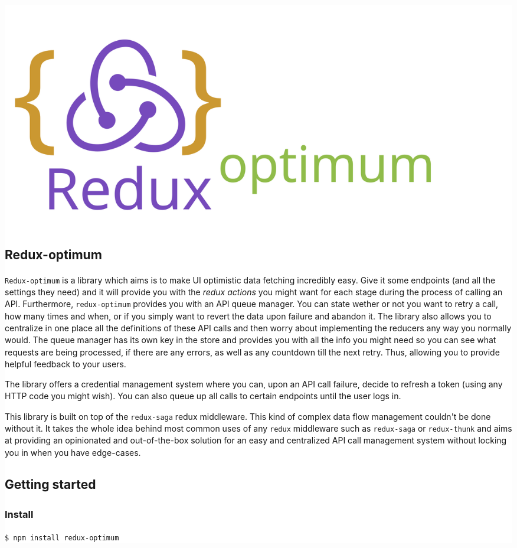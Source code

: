 <img src='./logo/redux-optimum.svg' alt='Redux Optimistic Landscape' width='800px'>

## Redux-optimum

`Redux-optimum` is a library which aims is to make UI optimistic data fetching incredibly easy. Give it some endpoints \(and all the settings they need\) and it will provide you with the _redux actions_ you might want for each stage during the process of calling an API. Furthermore, `redux-optimum` provides you with an API queue manager. You can state wether or not you want to retry a call, how many times and when, or if you simply want to revert the data upon failure and abandon it. The library also allows you to centralize in one place all the definitions of these API calls and then worry about implementing the reducers any way you normally would. The queue manager has its own key in the store and provides you with all the info you might need so you can see what requests are being processed, if there are any errors, as well as any countdown till the next retry. Thus, allowing you to provide helpful feedback to your users.

The library offers a credential management system where you can, upon an API call failure, decide to refresh a token \(using any HTTP code you might wish\). You can also queue up all calls to certain endpoints until the user logs in.

This library is built on top of the `redux-saga` redux middleware. This kind of complex data flow management couldn't be done without it. It takes the whole idea behind most common uses of any `redux` middleware such as `redux-saga` or `redux-thunk` and aims at providing an opinionated and out-of-the-box solution for an easy and centralized API call management system without locking you in when you have edge-cases.

## Getting started

### Install

```sh
$ npm install redux-optimum
```
